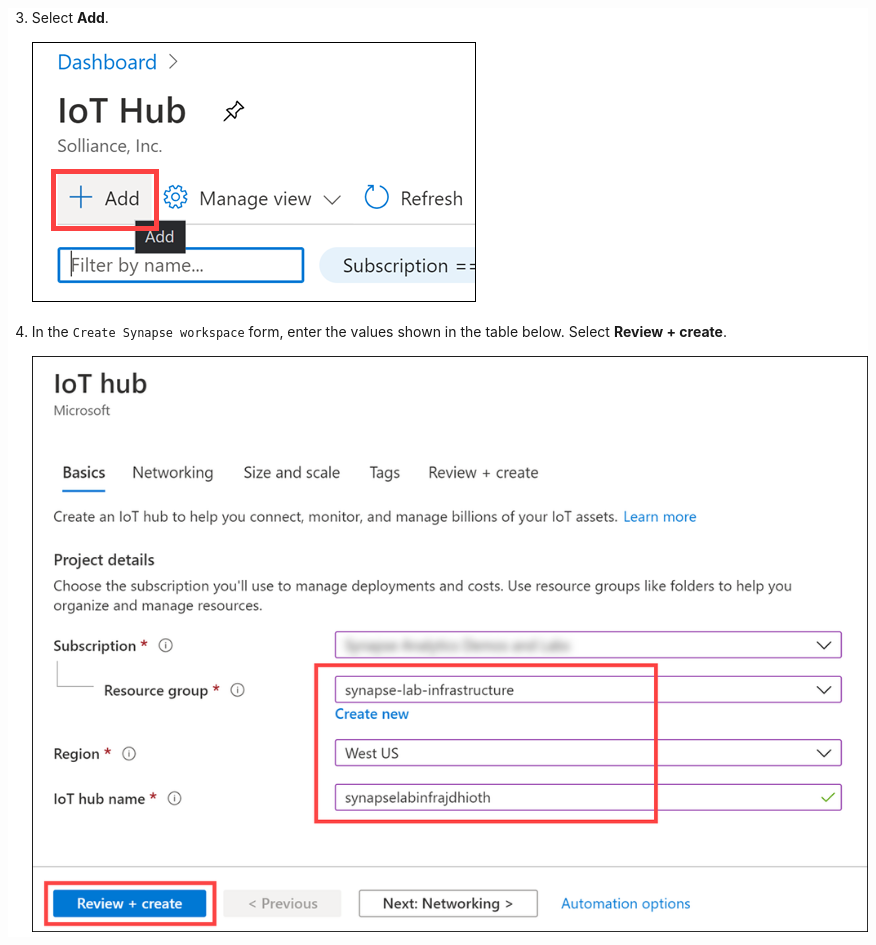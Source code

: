 3. Select **Add**.

    ![The add button is selected.](media/iot-hub-add.png "Add")

4. In the `Create Synapse workspace` form, enter the values shown in the table below. Select **Review + create**.

    ![The form is shown as described below.](media/create-iot-hub.png "Create IoT Hub")
